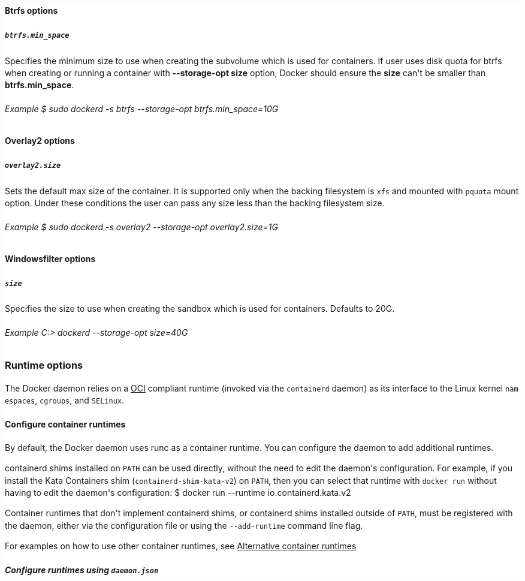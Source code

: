 #### Btrfs options

##### `btrfs.min_space`

Specifies the minimum size to use when creating the subvolume which is used for containers. If user uses disk quota for btrfs when creating or running a container with **\--storage-opt size** option, Docker should ensure the **size** can't be smaller than **btrfs.min\_space**.

###### Example               $ sudo dockerd -s btrfs --storage-opt btrfs.min_space=10G     

#### Overlay2 options

##### `overlay2.size`

Sets the default max size of the container. It is supported only when the backing filesystem is `xfs` and mounted with `pquota` mount option. Under these conditions the user can pass any size less than the backing filesystem size.

###### Example               $ sudo dockerd -s overlay2 --storage-opt overlay2.size=1G     

#### Windowsfilter options

##### `size`

Specifies the size to use when creating the sandbox which is used for containers. Defaults to 20G.

###### Example               C:\> dockerd --storage-opt size=40G

### Runtime options

The Docker daemon relies on a [OCI](https://github.com/opencontainers/runtime-spec) compliant runtime \(invoked via the `containerd` daemon\) as its interface to the Linux kernel `namespaces`, `cgroups`, and `SELinux`.

#### Configure container runtimes

By default, the Docker daemon uses runc as a container runtime. You can configure the daemon to add additional runtimes.

containerd shims installed on `PATH` can be used directly, without the need to edit the daemon's configuration. For example, if you install the Kata Containers shim \(`containerd-shim-kata-v2`\) on `PATH`, then you can select that runtime with `docker run` without having to edit the daemon's configuration:               $ docker run --runtime io.containerd.kata.v2     

Container runtimes that don't implement containerd shims, or containerd shims installed outside of `PATH`, must be registered with the daemon, either via the configuration file or using the `--add-runtime` command line flag.

For examples on how to use other container runtimes, see [Alternative container runtimes](https://docs.docker.com/engine/daemon/alternative-runtimes/)

##### Configure runtimes using `daemon.json`
